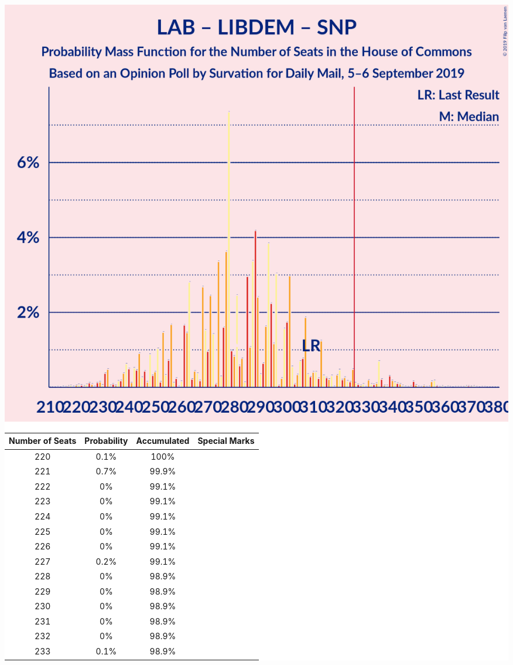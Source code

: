 ![Graph with seats probability mass function not yet produced](2019-09-06-Survation-coalitions-seats-pmf-lab–libdem–snp.png "Seats Probability Mass Function")

| Number of Seats | Probability | Accumulated | Special Marks |
|:---------------:|:-----------:|:-----------:|:-------------:|
| 220 | 0.1% | 100% |  |
| 221 | 0.7% | 99.9% |  |
| 222 | 0% | 99.1% |  |
| 223 | 0% | 99.1% |  |
| 224 | 0% | 99.1% |  |
| 225 | 0% | 99.1% |  |
| 226 | 0% | 99.1% |  |
| 227 | 0.2% | 99.1% |  |
| 228 | 0% | 98.9% |  |
| 229 | 0% | 98.9% |  |
| 230 | 0% | 98.9% |  |
| 231 | 0% | 98.9% |  |
| 232 | 0% | 98.9% |  |
| 233 | 0.1% | 98.9% |  |